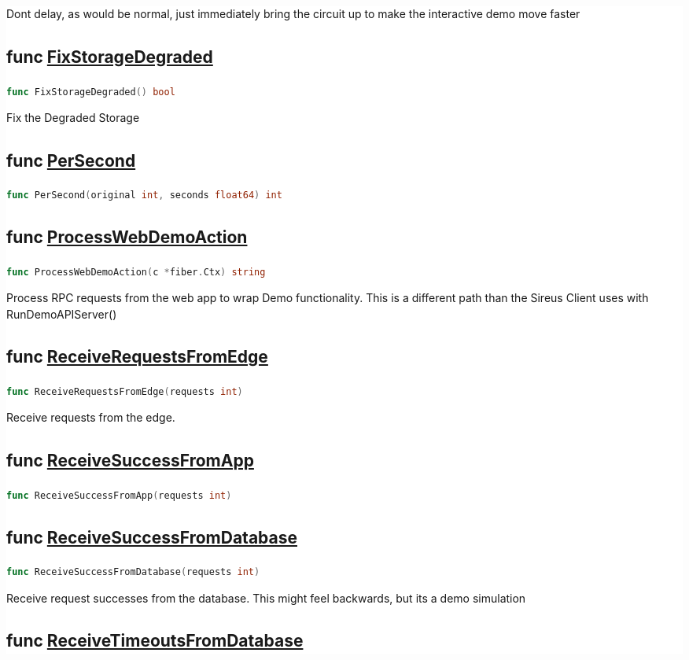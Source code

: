 Dont delay, as would be normal, just immediately bring the circuit up to make the interactive demo move faster

## func [FixStorageDegraded](<https://github.com/ghowland/sireus/blob/main/code/demo/demo_database.go#L137>)

```go
func FixStorageDegraded() bool
```

Fix the Degraded Storage

## func [PerSecond](<https://github.com/ghowland/sireus/blob/main/code/demo/demo_database.go#L69>)

```go
func PerSecond(original int, seconds float64) int
```

## func [ProcessWebDemoAction](<https://github.com/ghowland/sireus/blob/main/code/demo/control_api_server.go#L45>)

```go
func ProcessWebDemoAction(c *fiber.Ctx) string
```

Process RPC requests from the web app to wrap Demo functionality.  This is a different path than the Sireus Client uses with RunDemoAPIServer\(\)

## func [ReceiveRequestsFromEdge](<https://github.com/ghowland/sireus/blob/main/code/demo/demo_app.go#L83>)

```go
func ReceiveRequestsFromEdge(requests int)
```

Receive requests from the edge.

## func [ReceiveSuccessFromApp](<https://github.com/ghowland/sireus/blob/main/code/demo/demo_edge.go#L163>)

```go
func ReceiveSuccessFromApp(requests int)
```

## func [ReceiveSuccessFromDatabase](<https://github.com/ghowland/sireus/blob/main/code/demo/demo_app.go#L68>)

```go
func ReceiveSuccessFromDatabase(requests int)
```

Receive request successes from the database.  This might feel backwards, but its a demo simulation

## func [ReceiveTimeoutsFromDatabase](<https://github.com/ghowland/sireus/blob/main/code/demo/demo_app.go#L56>)
